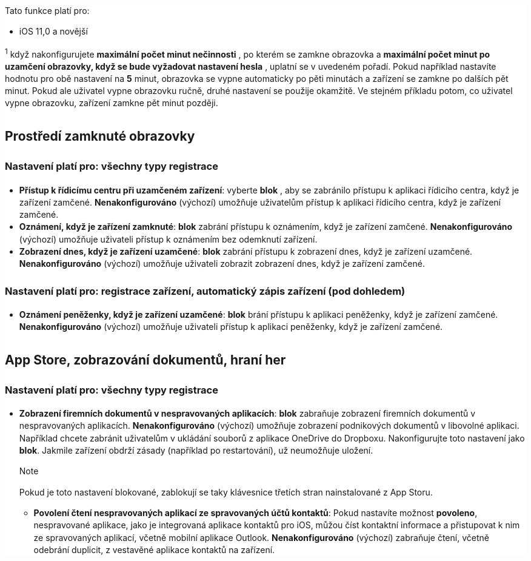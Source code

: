   Tato funkce platí pro:  
  - iOS 11,0 a novější
  
<sup>1</sup> když nakonfigurujete **maximální počet minut nečinnosti** , po kterém se zamkne obrazovka a **maximální počet minut po uzamčení obrazovky, když se bude vyžadovat nastavení hesla** , uplatní se v uvedeném pořadí. Pokud například nastavíte hodnotu pro obě nastavení na **5** minut, obrazovka se vypne automaticky po pěti minutách a zařízení se zamkne po dalších pět minut. Pokud ale uživatel vypne obrazovku ručně, druhé nastavení se použije okamžitě. Ve stejném příkladu potom, co uživatel vypne obrazovku, zařízení zamkne pět minut později.

## <a name="locked-screen-experience"></a>Prostředí zamknuté obrazovky

### <a name="settings-apply-to-all-enrollment-types"></a>Nastavení platí pro: všechny typy registrace

- **Přístup k řídicímu centru při uzamčeném zařízení**: vyberte **blok** , aby se zabránilo přístupu k aplikaci řídicího centra, když je zařízení zamčené. **Nenakonfigurováno** (výchozí) umožňuje uživatelům přístup k aplikaci řídicího centra, když je zařízení zamčené.
- **Oznámení, když je zařízení zamknuté**: **blok** zabrání přístupu k oznámením, když je zařízení zamčené. **Nenakonfigurováno** (výchozí) umožňuje uživateli přístup k oznámením bez odemknutí zařízení.
- **Zobrazení dnes, když je zařízení uzamčené**: **blok** zabrání přístupu k zobrazení dnes, když je zařízení uzamčené. **Nenakonfigurováno** (výchozí) umožňuje uživateli zobrazit zobrazení dnes, když je zařízení zamčené.

### <a name="settings-apply-to-device-enrollment-automated-device-enrollment-supervised"></a>Nastavení platí pro: registrace zařízení, automatický zápis zařízení (pod dohledem)

- **Oznámení peněženky, když je zařízení uzamčené**: **blok** brání přístupu k aplikaci peněženky, když je zařízení zamčené. **Nenakonfigurováno** (výchozí) umožňuje uživateli přístup k aplikaci peněženky, když je zařízení zamčené.

## <a name="app-store-doc-viewing-gaming"></a>App Store, zobrazování dokumentů, hraní her

### <a name="settings-apply-to-all-enrollment-types"></a>Nastavení platí pro: všechny typy registrace

- **Zobrazení firemních dokumentů v nespravovaných aplikacích**: **blok** zabraňuje zobrazení firemních dokumentů v nespravovaných aplikacích. **Nenakonfigurováno** (výchozí) umožňuje zobrazení podnikových dokumentů v libovolné aplikaci. Například chcete zabránit uživatelům v ukládání souborů z aplikace OneDrive do Dropboxu. Nakonfigurujte toto nastavení jako **blok**. Jakmile zařízení obdrží zásady (například po restartování), už neumožňuje uložení.


  > [!NOTE]
  > Pokud je toto nastavení blokované, zablokují se taky klávesnice třetích stran nainstalované z App Storu.

  - **Povolení čtení nespravovaných aplikací ze spravovaných účtů kontaktů**: Pokud nastavíte možnost **povoleno**, nespravované aplikace, jako je integrovaná aplikace kontaktů pro iOS, můžou číst kontaktní informace a přistupovat k nim ze spravovaných aplikací, včetně mobilní aplikace Outlook. **Nenakonfigurováno** (výchozí) zabraňuje čtení, včetně odebrání duplicit, z vestavěné aplikace kontaktů na zařízení.  
  